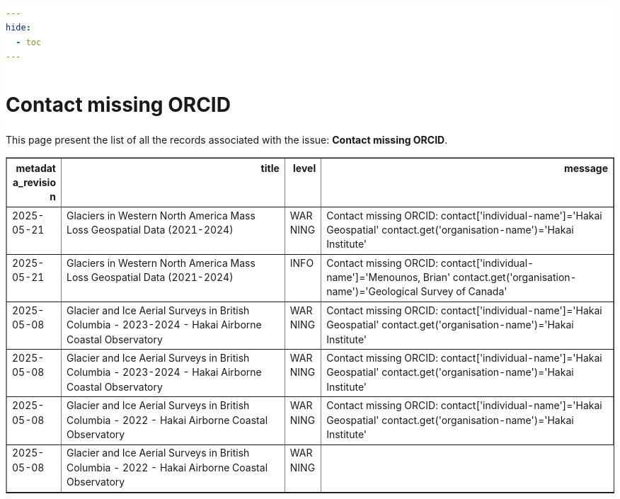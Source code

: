 ```yaml
---
hide:
  - toc
---
```

# Contact missing ORCID

This page present the list of all the records associated with the issue: **Contact missing ORCID**.

<table border="1" class="dataframe table table-striped table-hover table-sm" id="issues_table">
  <thead>
    <tr style="text-align: right;">
      <th>metadata_revision</th>
      <th>title</th>
      <th>level</th>
      <th>message</th>
    </tr>
  </thead>
  <tbody>
    <tr>
      <td>2025-05-21</td>
      <td>Glaciers in Western North America Mass Loss Geospatial Data (2021-2024)</td>
      <td>WARNING</td>
      <td>Contact missing ORCID: contact['individual-name']='Hakai Geospatial' contact.get('organisation-name')='Hakai Institute'</td>
    </tr>
    <tr>
      <td>2025-05-21</td>
      <td>Glaciers in Western North America Mass Loss Geospatial Data (2021-2024)</td>
      <td>INFO</td>
      <td>Contact missing ORCID: contact['individual-name']='Menounos, Brian' contact.get('organisation-name')='Geological Survey of Canada'</td>
    </tr>
    <tr>
      <td>2025-05-08</td>
      <td>Glacier and Ice Aerial Surveys in British Columbia - 2023-2024 - Hakai Airborne Coastal Observatory</td>
      <td>WARNING</td>
      <td>Contact missing ORCID: contact['individual-name']='Hakai Geospatial' contact.get('organisation-name')='Hakai Institute'</td>
    </tr>
    <tr>
      <td>2025-05-08</td>
      <td>Glacier and Ice Aerial Surveys in British Columbia - 2023-2024 - Hakai Airborne Coastal Observatory</td>
      <td>WARNING</td>
      <td>Contact missing ORCID: contact['individual-name']='Hakai Geospatial' contact.get('organisation-name')='Hakai Institute'</td>
    </tr>
    <tr>
      <td>2025-05-08</td>
      <td>Glacier and Ice Aerial Surveys in British Columbia - 2022 - Hakai Airborne Coastal Observatory</td>
      <td>WARNING</td>
      <td>Contact missing ORCID: contact['individual-name']='Hakai Geospatial' contact.get('organisation-name')='Hakai Institute'</td>
    </tr>
    <tr>
      <td>2025-05-08</td>
      <td>Glacier and Ice Aerial Surveys in British Columbia - 2022 - Hakai Airborne Coastal Observatory</td>
      <td>WARNING</td>